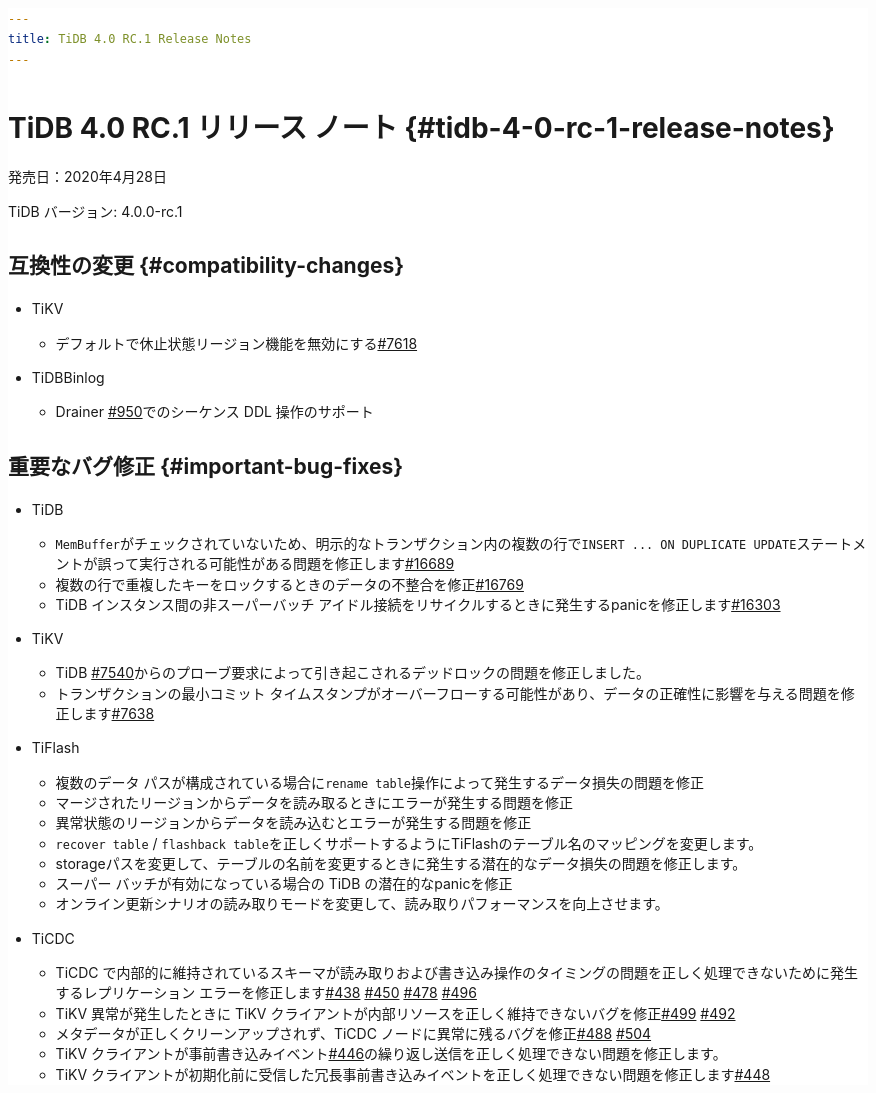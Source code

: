 ```yaml
---
title: TiDB 4.0 RC.1 Release Notes
---
```


# TiDB 4.0 RC.1 リリース ノート {#tidb-4-0-rc-1-release-notes}

発売日：2020年4月28日

TiDB バージョン: 4.0.0-rc.1

## 互換性の変更 {#compatibility-changes}

-   TiKV

    -   デフォルトで休止状態リージョン機能を無効にする[#7618](https://github.com/tikv/tikv/pull/7618)

-   TiDBBinlog

    -   Drainer [#950](https://github.com/pingcap/tidb-binlog/pull/950)でのシーケンス DDL 操作のサポート

## 重要なバグ修正 {#important-bug-fixes}

-   TiDB

    -   `MemBuffer`がチェックされていないため、明示的なトランザクション内の複数の行で`INSERT ... ON DUPLICATE UPDATE`ステートメントが誤って実行される可能性がある問題を修正します[#16689](https://github.com/pingcap/tidb/pull/16689)
    -   複数の行で重複したキーをロックするときのデータの不整合を修正[#16769](https://github.com/pingcap/tidb/pull/16769)
    -   TiDB インスタンス間の非スーパーバッチ アイドル接続をリサイクルするときに発生するpanicを修正します[#16303](https://github.com/pingcap/tidb/pull/16303)

-   TiKV

    -   TiDB [#7540](https://github.com/tikv/tikv/pull/7540)からのプローブ要求によって引き起こされるデッドロックの問題を修正しました。
    -   トランザクションの最小コミット タイムスタンプがオーバーフローする可能性があり、データの正確性に影響を与える問題を修正します[#7638](https://github.com/tikv/tikv/pull/7638)

-   TiFlash

    -   複数のデータ パスが構成されている場合に`rename table`操作によって発生するデータ損失の問題を修正
    -   マージされたリージョンからデータを読み取るときにエラーが発生する問題を修正
    -   異常状態のリージョンからデータを読み込むとエラーが発生する問題を修正
    -   `recover table` / `flashback table`を正しくサポートするようにTiFlashのテーブル名のマッピングを変更します。
    -   storageパスを変更して、テーブルの名前を変更するときに発生する潜在的なデータ損失の問題を修正します。
    -   スーパー バッチが有効になっている場合の TiDB の潜在的なpanicを修正
    -   オンライン更新シナリオの読み取りモードを変更して、読み取りパフォーマンスを向上させます。

-   TiCDC

    -   TiCDC で内部的に維持されているスキーマが読み取りおよび書き込み操作のタイミングの問題を正しく処理できないために発生するレプリケーション エラーを修正します[#438](https://github.com/pingcap/tiflow/pull/438) [#450](https://github.com/pingcap/tiflow/pull/450) [#478](https://github.com/pingcap/tiflow/pull/478) [#496](https://github.com/pingcap/tiflow/pull/496)
    -   TiKV 異常が発生したときに TiKV クライアントが内部リソースを正しく維持できないバグを修正[#499](https://github.com/pingcap/tiflow/pull/499) [#492](https://github.com/pingcap/tiflow/pull/492)
    -   メタデータが正しくクリーンアップされず、TiCDC ノードに異常に残るバグを修正[#488](https://github.com/pingcap/tiflow/pull/488) [#504](https://github.com/pingcap/tiflow/pull/504)
    -   TiKV クライアントが事前書き込みイベント[#446](https://github.com/pingcap/tiflow/pull/446)の繰り返し送信を正しく処理できない問題を修正します。
    -   TiKV クライアントが初期化前に受信した冗長事前書き込みイベントを正しく処理できない問題を修正します[#448](https://github.com/pingcap/tiflow/pull/448)
